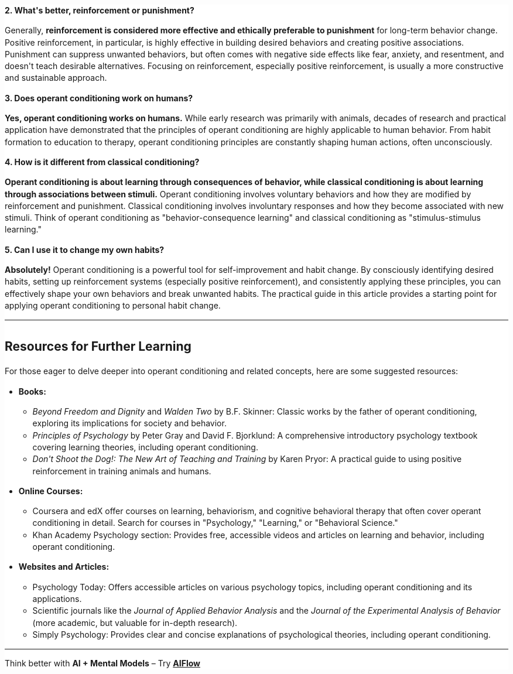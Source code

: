 **2. What's better, reinforcement or punishment?**

Generally, **reinforcement is considered more effective and ethically preferable to punishment** for long-term behavior change. Positive reinforcement, in particular, is highly effective in building desired behaviors and creating positive associations. Punishment can suppress unwanted behaviors, but often comes with negative side effects like fear, anxiety, and resentment, and doesn't teach desirable alternatives.  Focusing on reinforcement, especially positive reinforcement, is usually a more constructive and sustainable approach.

**3. Does operant conditioning work on humans?**

**Yes, operant conditioning works on humans.** While early research was primarily with animals, decades of research and practical application have demonstrated that the principles of operant conditioning are highly applicable to human behavior. From habit formation to education to therapy, operant conditioning principles are constantly shaping human actions, often unconsciously.

**4. How is it different from classical conditioning?**

**Operant conditioning is about learning through consequences of behavior, while classical conditioning is about learning through associations between stimuli.** Operant conditioning involves voluntary behaviors and how they are modified by reinforcement and punishment. Classical conditioning involves involuntary responses and how they become associated with new stimuli.  Think of operant conditioning as "behavior-consequence learning" and classical conditioning as "stimulus-stimulus learning."

**5. Can I use it to change my own habits?**

**Absolutely!** Operant conditioning is a powerful tool for self-improvement and habit change. By consciously identifying desired habits, setting up reinforcement systems (especially positive reinforcement), and consistently applying these principles, you can effectively shape your own behaviors and break unwanted habits.  The practical guide in this article provides a starting point for applying operant conditioning to personal habit change.

---

## Resources for Further Learning

For those eager to delve deeper into operant conditioning and related concepts, here are some suggested resources:

*   **Books:**
    *   *Beyond Freedom and Dignity* and *Walden Two* by B.F. Skinner: Classic works by the father of operant conditioning, exploring its implications for society and behavior.
    *   *Principles of Psychology* by Peter Gray and David F. Bjorklund: A comprehensive introductory psychology textbook covering learning theories, including operant conditioning.
    *   *Don't Shoot the Dog!: The New Art of Teaching and Training* by Karen Pryor: A practical guide to using positive reinforcement in training animals and humans.

*   **Online Courses:**
    *   Coursera and edX offer courses on learning, behaviorism, and cognitive behavioral therapy that often cover operant conditioning in detail. Search for courses in "Psychology," "Learning," or "Behavioral Science."
    *   Khan Academy Psychology section: Provides free, accessible videos and articles on learning and behavior, including operant conditioning.

*   **Websites and Articles:**
    *   Psychology Today: Offers accessible articles on various psychology topics, including operant conditioning and its applications.
    *   Scientific journals like the *Journal of Applied Behavior Analysis* and the *Journal of the Experimental Analysis of Behavior* (more academic, but valuable for in-depth research).
    *   Simply Psychology: Provides clear and concise explanations of psychological theories, including operant conditioning.


---

Think better with **AI + Mental Models** – Try **[AIFlow](/)**